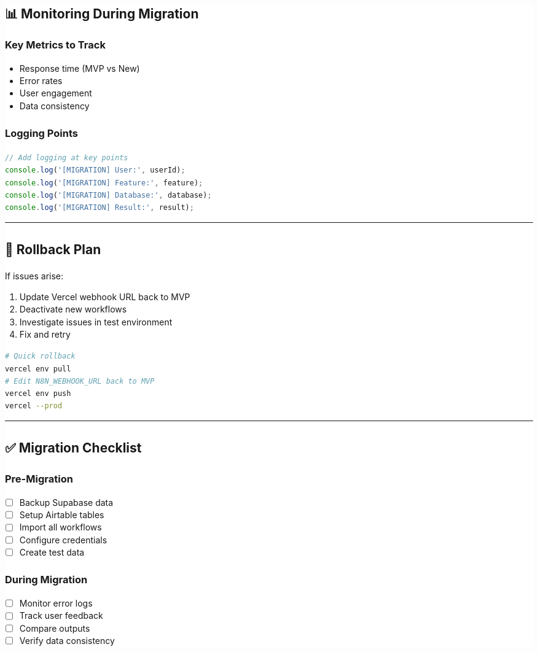
## 📊 Monitoring During Migration

### Key Metrics to Track
- Response time (MVP vs New)
- Error rates
- User engagement
- Data consistency

### Logging Points
```javascript
// Add logging at key points
console.log('[MIGRATION] User:', userId);
console.log('[MIGRATION] Feature:', feature);
console.log('[MIGRATION] Database:', database);
console.log('[MIGRATION] Result:', result);
```

---

## 🔧 Rollback Plan

If issues arise:
1. Update Vercel webhook URL back to MVP
2. Deactivate new workflows
3. Investigate issues in test environment
4. Fix and retry

```bash
# Quick rollback
vercel env pull
# Edit N8N_WEBHOOK_URL back to MVP
vercel env push
vercel --prod
```

---

## ✅ Migration Checklist

### Pre-Migration
- [ ] Backup Supabase data
- [ ] Setup Airtable tables
- [ ] Import all workflows
- [ ] Configure credentials
- [ ] Create test data

### During Migration
- [ ] Monitor error logs
- [ ] Track user feedback
- [ ] Compare outputs
- [ ] Verify data consistency
